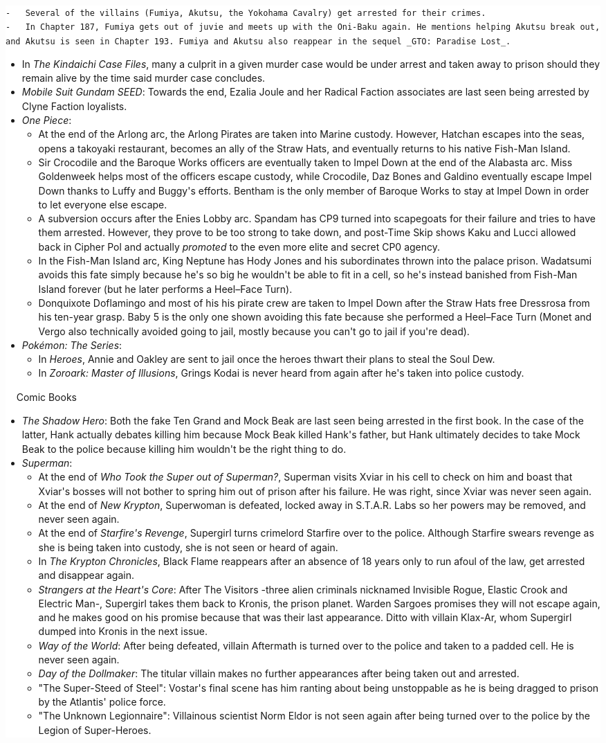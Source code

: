     -   Several of the villains (Fumiya, Akutsu, the Yokohama Cavalry) get arrested for their crimes.
    -   In Chapter 187, Fumiya gets out of juvie and meets up with the Oni-Baku again. He mentions helping Akutsu break out, and Akutsu is seen in Chapter 193. Fumiya and Akutsu also reappear in the sequel _GTO: Paradise Lost_.
-   In _The Kindaichi Case Files_, many a culprit in a given murder case would be under arrest and taken away to prison should they remain alive by the time said murder case concludes.
-   _Mobile Suit Gundam SEED_: Towards the end, Ezalia Joule and her Radical Faction associates are last seen being arrested by Clyne Faction loyalists.
-   _One Piece_:
    -   At the end of the Arlong arc, the Arlong Pirates are taken into Marine custody. However, Hatchan escapes into the seas, opens a takoyaki restaurant, becomes an ally of the Straw Hats, and eventually returns to his native Fish-Man Island.
    -   Sir Crocodile and the Baroque Works officers are eventually taken to Impel Down at the end of the Alabasta arc. Miss Goldenweek helps most of the officers escape custody, while Crocodile, Daz Bones and Galdino eventually escape Impel Down thanks to Luffy and Buggy's efforts. Bentham is the only member of Baroque Works to stay at Impel Down in order to let everyone else escape.
    -   A subversion occurs after the Enies Lobby arc. Spandam has CP9 turned into scapegoats for their failure and tries to have them arrested. However, they prove to be too strong to take down, and post-Time Skip shows Kaku and Lucci allowed back in Cipher Pol and actually _promoted_ to the even more elite and secret CP0 agency.
    -   In the Fish-Man Island arc, King Neptune has Hody Jones and his subordinates thrown into the palace prison. Wadatsumi avoids this fate simply because he's so big he wouldn't be able to fit in a cell, so he's instead banished from Fish-Man Island forever (but he later performs a Heel–Face Turn).
    -   Donquixote Doflamingo and most of his his pirate crew are taken to Impel Down after the Straw Hats free Dressrosa from his ten-year grasp. Baby 5 is the only one shown avoiding this fate because she performed a Heel–Face Turn (Monet and Vergo also technically avoided going to jail, mostly because you can't go to jail if you're dead).
-   _Pokémon: The Series_:
    -   In _Heroes_, Annie and Oakley are sent to jail once the heroes thwart their plans to steal the Soul Dew.
    -   In _Zoroark: Master of Illusions_, Grings Kodai is never heard from again after he's taken into police custody.

    Comic Books 

-   _The Shadow Hero_: Both the fake Ten Grand and Mock Beak are last seen being arrested in the first book. In the case of the latter, Hank actually debates killing him because Mock Beak killed Hank's father, but Hank ultimately decides to take Mock Beak to the police because killing him wouldn't be the right thing to do.
-   _Superman_:
    -   At the end of _Who Took the Super out of Superman?_, Superman visits Xviar in his cell to check on him and boast that Xviar's bosses will not bother to spring him out of prison after his failure. He was right, since Xviar was never seen again.
    -   At the end of _New Krypton_, Superwoman is defeated, locked away in S.T.A.R. Labs so her powers may be removed, and never seen again.
    -   At the end of _Starfire's Revenge_, Supergirl turns crimelord Starfire over to the police. Although Starfire swears revenge as she is being taken into custody, she is not seen or heard of again.
    -   In _The Krypton Chronicles_, Black Flame reappears after an absence of 18 years only to run afoul of the law, get arrested and disappear again.
    -   _Strangers at the Heart's Core_: After The Visitors -three alien criminals nicknamed Invisible Rogue, Elastic Crook and Electric Man-, Supergirl takes them back to Kronis, the prison planet. Warden Sargoes promises they will not escape again, and he makes good on his promise because that was their last appearance. Ditto with villain Klax-Ar, whom Supergirl dumped into Kronis in the next issue.
    -   _Way of the World_: After being defeated, villain Aftermath is turned over to the police and taken to a padded cell. He is never seen again.
    -   _Day of the Dollmaker_: The titular villain makes no further appearances after being taken out and arrested.
    -   "The Super-Steed of Steel": Vostar's final scene has him ranting about being unstoppable as he is being dragged to prison by the Atlantis' police force.
    -   "The Unknown Legionnaire": Villainous scientist Norm Eldor is not seen again after being turned over to the police by the Legion of Super-Heroes.
